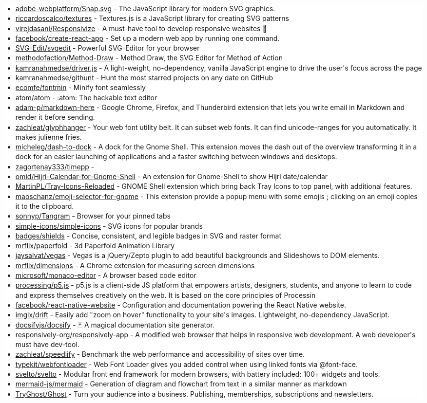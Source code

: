 - [adobe-webplatform/Snap.svg](https://github.com/adobe-webplatform/Snap.svg) - The JavaScript library for modern SVG graphics.
- [riccardoscalco/textures](https://github.com/riccardoscalco/textures) - Textures.js is a JavaScript library for creating SVG patterns
- [virejdasani/Responsivize](https://github.com/virejdasani/Responsivize) - A must-have tool to develop responsive websites 📲
- [facebook/create-react-app](https://github.com/facebook/create-react-app) - Set up a modern web app by running one command.
- [SVG-Edit/svgedit](https://github.com/SVG-Edit/svgedit) - Powerful SVG-Editor for your browser
- [methodofaction/Method-Draw](https://github.com/methodofaction/Method-Draw) - Method Draw, the SVG Editor for Method of Action
- [kamranahmedse/driver.js](https://github.com/kamranahmedse/driver.js) - A light-weight, no-dependency, vanilla JavaScript engine to drive the user's focus across the page
- [kamranahmedse/githunt](https://github.com/kamranahmedse/githunt) - Hunt the most starred projects on any date on GitHub
- [ecomfe/fontmin](https://github.com/ecomfe/fontmin) - Minify font seamlessly
- [atom/atom](https://github.com/atom/atom) - :atom: The hackable text editor
- [adam-p/markdown-here](https://github.com/adam-p/markdown-here) - Google Chrome, Firefox, and Thunderbird extension that lets you write email in Markdown and render it before sending.
- [zachleat/glyphhanger](https://github.com/zachleat/glyphhanger) - Your web font utility belt. It can subset web fonts. It can find unicode-ranges for you automatically. It makes julienne fries.
- [micheleg/dash-to-dock](https://github.com/micheleg/dash-to-dock) - A dock for the Gnome Shell. This extension   moves the dash out of the overview transforming it in a dock for an easier   launching of applications and a faster switching between windows and desktops.
- [zagortenay333/timepp](https://github.com/zagortenay333/timepp) - 
- [omid/Hijri-Calendar-for-Gnome-Shell](https://github.com/omid/Hijri-Calendar-for-Gnome-Shell) - An extension for Gnome-Shell to show Hijri date/calendar
- [MartinPL/Tray-Icons-Reloaded](https://github.com/MartinPL/Tray-Icons-Reloaded) - GNOME Shell extension which bring back Tray Icons to top panel, with additional features.
- [maoschanz/emoji-selector-for-gnome](https://github.com/maoschanz/emoji-selector-for-gnome) - This extension provide a popup menu with some emojis ; clicking on an emoji copies it to the clipboard.
- [sonnyp/Tangram](https://github.com/sonnyp/Tangram) - Browser for your pinned tabs
- [simple-icons/simple-icons](https://github.com/simple-icons/simple-icons) - SVG icons for popular brands
- [badges/shields](https://github.com/badges/shields) - Concise, consistent, and legible badges in SVG and raster format
- [mrflix/paperfold](https://github.com/mrflix/paperfold) - 3d Paperfold Animation Library
- [jaysalvat/vegas](https://github.com/jaysalvat/vegas) - Vegas is a jQuery/Zepto plugin to add beautiful backgrounds and Slideshows to DOM elements.
- [mrflix/dimensions](https://github.com/mrflix/dimensions) - A Chrome extension for measuring screen dimensions
- [microsoft/monaco-editor](https://github.com/microsoft/monaco-editor) - A browser based code editor
- [processing/p5.js](https://github.com/processing/p5.js) - p5.js is a client-side JS platform that empowers artists, designers, students, and anyone to learn to code and express themselves creatively on the web. It is based on the core principles of Processin
- [facebook/react-native-website](https://github.com/facebook/react-native-website) - Configuration and documentation powering the React Native website.
- [imgix/drift](https://github.com/imgix/drift) - Easily add "zoom on hover" functionality to your site's images. Lightweight, no-dependency JavaScript.
- [docsifyjs/docsify](https://github.com/docsifyjs/docsify) - 🃏 A magical documentation site generator.
- [responsively-org/responsively-app](https://github.com/responsively-org/responsively-app) - A modified web browser that helps in responsive web development. A web developer's must have dev-tool.
- [zachleat/speedlify](https://github.com/zachleat/speedlify) - Benchmark the web performance and accessibility of sites over time.
- [typekit/webfontloader](https://github.com/typekit/webfontloader) - Web Font Loader gives you added control when using linked fonts via @font-face.
- [svelto/svelto](https://github.com/svelto/svelto) - Modular front end framework for modern browsers, with battery included: 100+ widgets and tools.
- [mermaid-js/mermaid](https://github.com/mermaid-js/mermaid) - Generation of diagram and flowchart from text in a similar manner as markdown
- [TryGhost/Ghost](https://github.com/TryGhost/Ghost) - Turn your audience into a business. Publishing, memberships, subscriptions and newsletters.